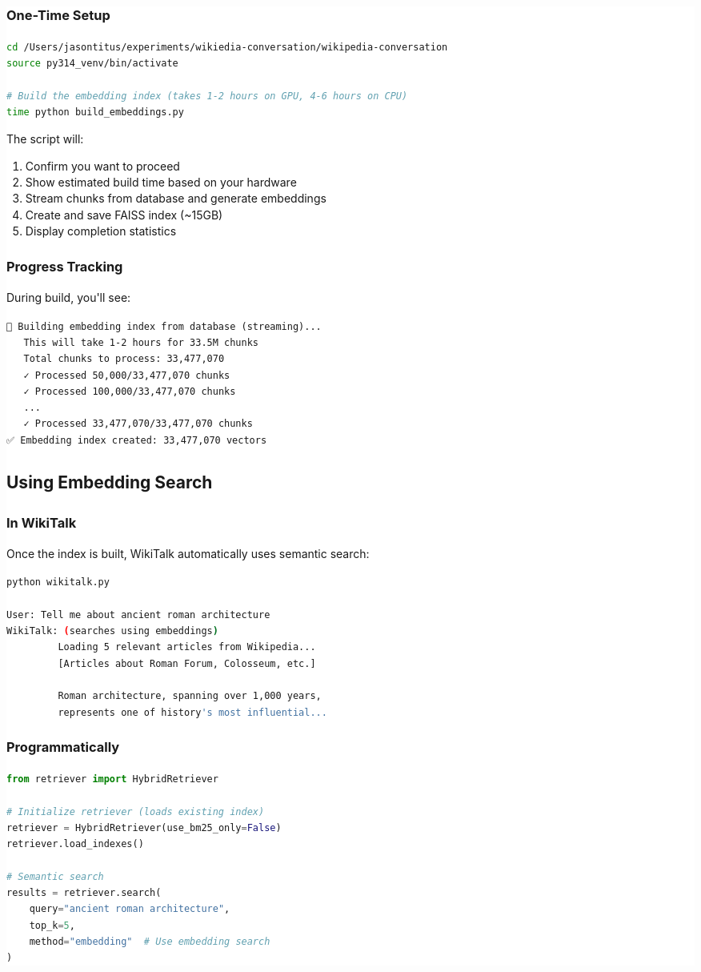 ### One-Time Setup

```bash
cd /Users/jasontitus/experiments/wikiedia-conversation/wikipedia-conversation
source py314_venv/bin/activate

# Build the embedding index (takes 1-2 hours on GPU, 4-6 hours on CPU)
time python build_embeddings.py
```

The script will:
1. Confirm you want to proceed
2. Show estimated build time based on your hardware
3. Stream chunks from database and generate embeddings
4. Create and save FAISS index (~15GB)
5. Display completion statistics

### Progress Tracking

During build, you'll see:

```
🚀 Building embedding index from database (streaming)...
   This will take 1-2 hours for 33.5M chunks
   Total chunks to process: 33,477,070
   ✓ Processed 50,000/33,477,070 chunks
   ✓ Processed 100,000/33,477,070 chunks
   ...
   ✓ Processed 33,477,070/33,477,070 chunks
✅ Embedding index created: 33,477,070 vectors
```

## Using Embedding Search

### In WikiTalk

Once the index is built, WikiTalk automatically uses semantic search:

```bash
python wikitalk.py

User: Tell me about ancient roman architecture
WikiTalk: (searches using embeddings)
         Loading 5 relevant articles from Wikipedia...
         [Articles about Roman Forum, Colosseum, etc.]
         
         Roman architecture, spanning over 1,000 years,
         represents one of history's most influential...
```

### Programmatically

```python
from retriever import HybridRetriever

# Initialize retriever (loads existing index)
retriever = HybridRetriever(use_bm25_only=False)
retriever.load_indexes()

# Semantic search
results = retriever.search(
    query="ancient roman architecture",
    top_k=5,
    method="embedding"  # Use embedding search
)

```
